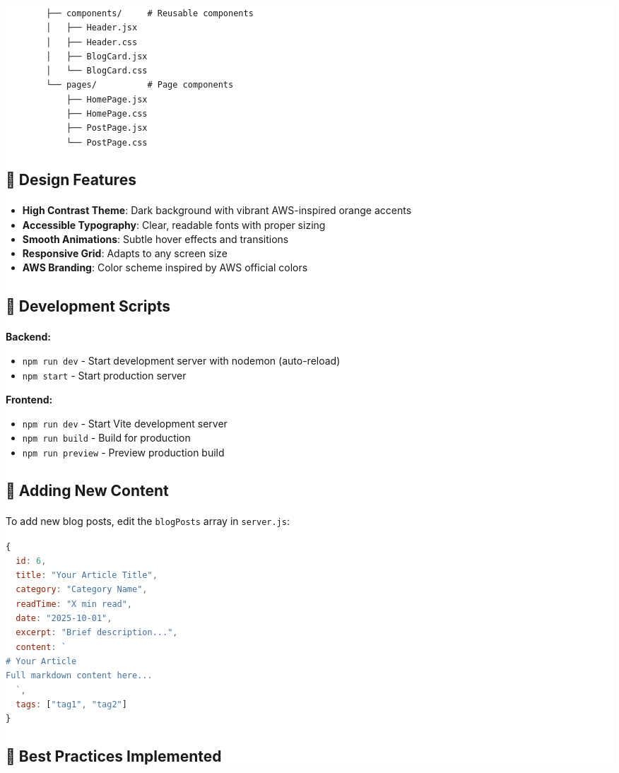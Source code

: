 ```
        ├── components/     # Reusable components
        │   ├── Header.jsx
        │   ├── Header.css
        │   ├── BlogCard.jsx
        │   └── BlogCard.css
        └── pages/          # Page components
            ├── HomePage.jsx
            ├── HomePage.css
            ├── PostPage.jsx
            └── PostPage.css
```

## 🎨 Design Features

- **High Contrast Theme**: Dark background with vibrant AWS-inspired orange accents
- **Accessible Typography**: Clear, readable fonts with proper sizing
- **Smooth Animations**: Subtle hover effects and transitions
- **Responsive Grid**: Adapts to any screen size
- **AWS Branding**: Color scheme inspired by AWS official colors

## 🔧 Development Scripts

**Backend:**
- `npm run dev` - Start development server with nodemon (auto-reload)
- `npm start` - Start production server

**Frontend:**
- `npm run dev` - Start Vite development server
- `npm run build` - Build for production
- `npm run preview` - Preview production build

## 📝 Adding New Content

To add new blog posts, edit the `blogPosts` array in `server.js`:

```javascript
{
  id: 6,
  title: "Your Article Title",
  category: "Category Name",
  readTime: "X min read",
  date: "2025-10-01",
  excerpt: "Brief description...",
  content: `
# Your Article
Full markdown content here...
  `,
  tags: ["tag1", "tag2"]
}
```

## 🌟 Best Practices Implemented
